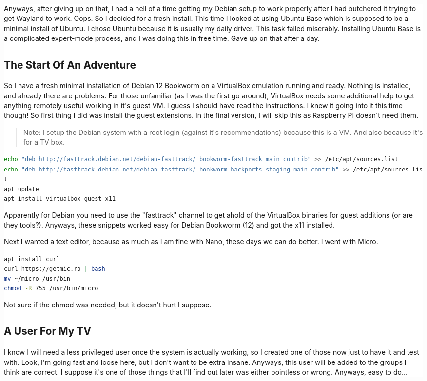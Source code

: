 Anyways, after giving up on that, I had a hell of a time getting my Debian
setup to work properly after I had butchered it trying to get Wayland to work.
Oops. So I decided for a fresh install. This time I looked at using Ubuntu Base
which is supposed to be a minimal install of Ubuntu. I chose Ubuntu because it
is usually my daily driver. This task failed miserably. Installing Ubuntu Base
is a complicated expert-mode process, and I was doing this in free time. Gave up
on that after a day.

## The Start Of An Adventure

So I have a fresh minimal installation of Debian 12 Bookworm on a VirtualBox
emulation running and ready. Nothing is installed, and already there are problems.
For those unfamiliar (as I was the first go around), VirtualBox needs some additional
help to get anything remotely useful working in it's guest VM. I guess I should
have read the instructions. I knew it going into it this time though! So first
thing I did was install the guest extensions. In the final version, I will skip
this as Raspberry PI doesn't need them.

> Note: I setup the Debian system with a root login (against it's recommendations)
> because this is a VM. And also because it's for a TV box.

```bash
echo "deb http://fasttrack.debian.net/debian-fasttrack/ bookworm-fasttrack main contrib" >> /etc/apt/sources.list
echo "deb http://fasttrack.debian.net/debian-fasttrack/ bookworm-backports-staging main contrib" >> /etc/apt/sources.list
apt update
apt install virtualbox-guest-x11
```

Apparently for Debian you need to use the "fasttrack" channel to get ahold of the
VirtualBox binaries for guest additions (or are they tools?). Anyways, these
snippets worked easy for Debian Bookworm (12) and got the x11 installed.

Next I wanted a text editor, because as much as I am fine with Nano, these days
we can do better. I went with [Micro](https://micro-editor.github.io/).

```bash
apt install curl
curl https://getmic.ro | bash
mv ~/micro /usr/bin
chmod -R 755 /usr/bin/micro
```

Not sure if the chmod was needed, but it doesn't hurt I suppose.

## A User For My TV

I know I will need a less privileged user once the system is actually working,
so I created one of those now just to have it and test with. Look, I'm going
fast and loose here, but I don't want to be extra insane. Anyways, this user
will be added to the groups I think are correct. I suppose it's one of those
things that I'll find out later was either pointless or wrong. Anyways, easy to
do...
